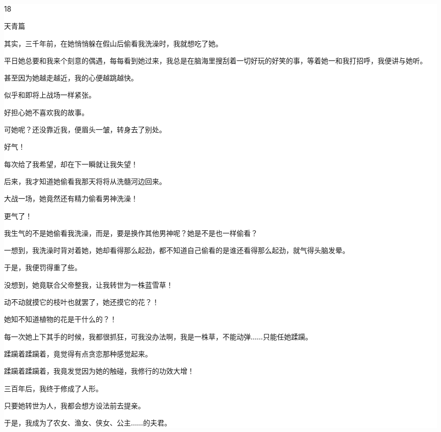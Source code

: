 18 


天青篇


其实，三千年前，在她悄悄躲在假山后偷看我洗澡时，我就想吃了她。


平日她总要和我来个刻意的偶遇，每每看到她过来，我总是在脑海里搜刮着一切好玩的好笑的事，等着她一和我打招呼，我便讲与她听。


甚至因为她越走越近，我的心便越跳越快。


似乎和即将上战场一样紧张。


好担心她不喜欢我的故事。


可她呢？还没靠近我，便眉头一皱，转身去了别处。


好气！


每次给了我希望，却在下一瞬就让我失望！


后来，我才知道她偷看我那天将将从洗髓河边回来。


大战一场，她竟然还有精力偷看男神洗澡！


更气了！


我生气的不是她偷看我洗澡，而是，要是换作其他男神呢？她是不是也一样偷看？


一想到，我洗澡时背对着她，她却看得那么起劲，都不知道自己偷看的是谁还看得那么起劲，就气得头脑发晕。


于是，我便罚得重了些。


没想到，她竟联合父帝整我，让我转世为一株蓝雪草！


动不动就摸它的枝叶也就罢了，她还摸它的花？！


她知不知道植物的花是干什么的？！


每一次她上下其手的时候，我都很抓狂，可我没办法啊，我是一株草，不能动弹……只能任她蹂躏。


蹂躏着蹂躏着，竟觉得有点贪恋那种感觉起来。


蹂躏着蹂躏着，我竟发觉因为她的触碰，我修行的功效大增！


三百年后，我终于修成了人形。


只要她转世为人，我都会想方设法前去提亲。


于是，我成为了农女、渔女、侠女、公主……的夫君。
